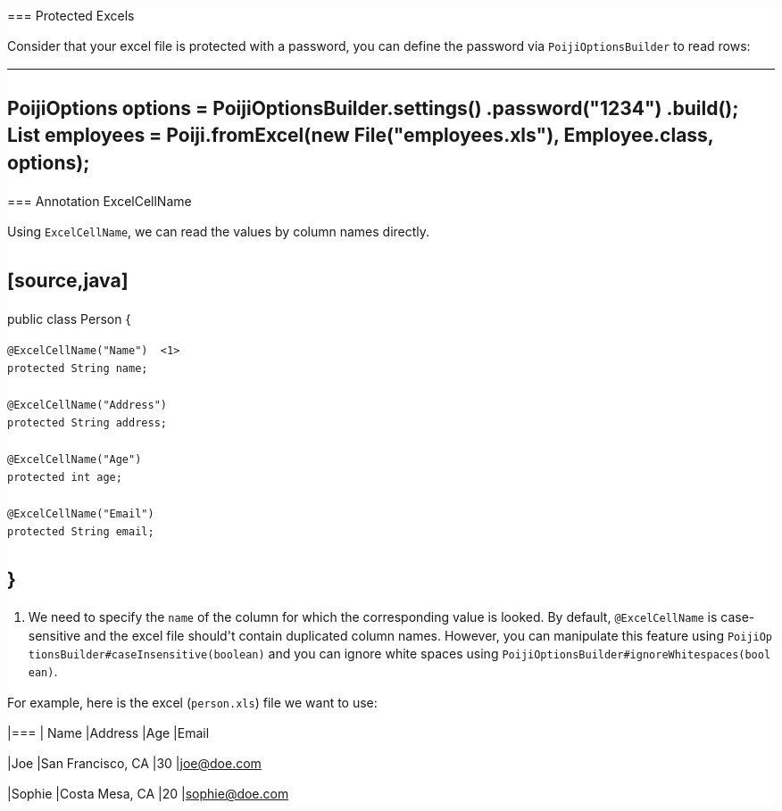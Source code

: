 === Protected Excels

Consider that your excel file is protected with a password, you can define the password via `PoijiOptionsBuilder` to read rows:

----
PoijiOptions options = PoijiOptionsBuilder.settings()
                    .password("1234")
                    .build();
List<Employee> employees = Poiji.fromExcel(new File("employees.xls"), Employee.class, options);
----

=== Annotation ExcelCellName

Using `ExcelCellName`, we can read the values by column names directly.

[source,java]
----
public class Person {

    @ExcelCellName("Name")  <1>
    protected String name;

    @ExcelCellName("Address")
    protected String address;

    @ExcelCellName("Age")
    protected int age;

    @ExcelCellName("Email")
    protected String email;

}
----
1. We need to specify the `name` of the column for which the corresponding value is looked. By default, `@ExcelCellName` is case-sensitive and the excel file should't contain duplicated column names. However, you can manipulate this feature using `PoijiOptionsBuilder#caseInsensitive(boolean)` and you can ignore white spaces using `PoijiOptionsBuilder#ignoreWhitespaces(boolean)`.

For example, here is the excel (`person.xls`) file we want to use:

|===
| Name |Address |Age |Email

|Joe
|San Francisco, CA
|30
|joe@doe.com

|Sophie
|Costa Mesa, CA
|20
|sophie@doe.com
